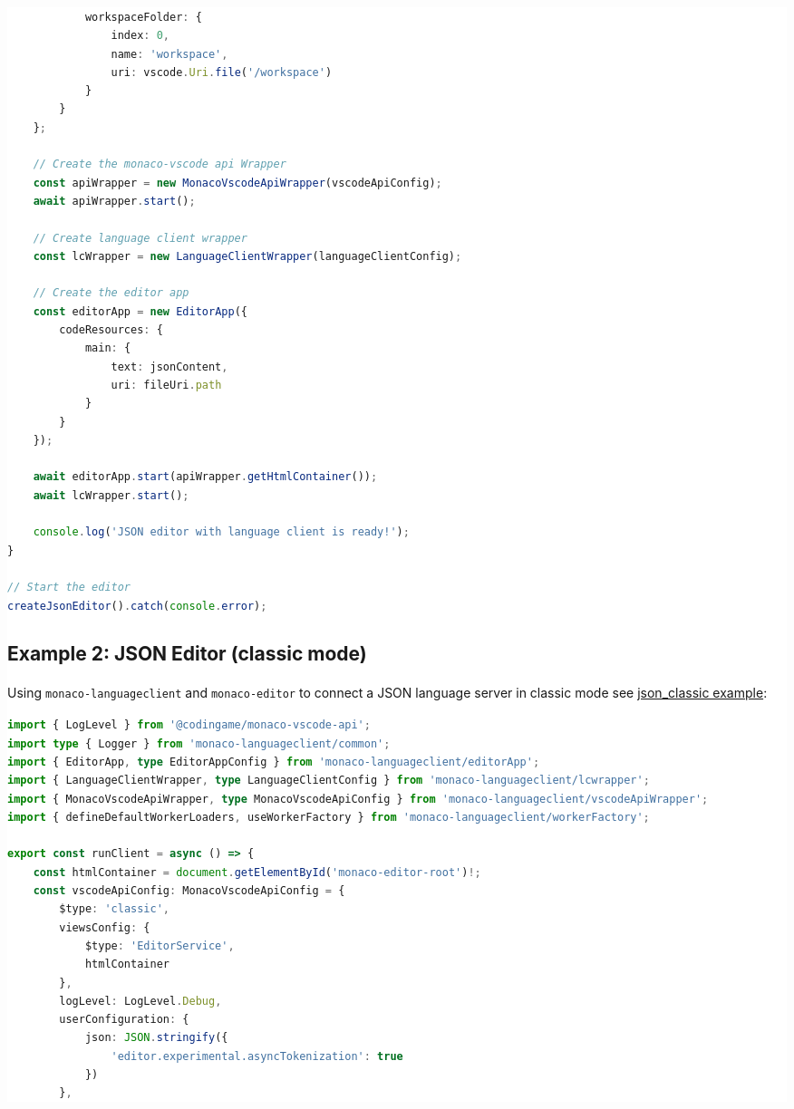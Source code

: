 ```typescript
            workspaceFolder: {
                index: 0,
                name: 'workspace',
                uri: vscode.Uri.file('/workspace')
            }
        }
    };

    // Create the monaco-vscode api Wrapper
    const apiWrapper = new MonacoVscodeApiWrapper(vscodeApiConfig);
    await apiWrapper.start();

    // Create language client wrapper
    const lcWrapper = new LanguageClientWrapper(languageClientConfig);

    // Create the editor app
    const editorApp = new EditorApp({
        codeResources: {
            main: {
                text: jsonContent,
                uri: fileUri.path
            }
        }
    });

    await editorApp.start(apiWrapper.getHtmlContainer());
    await lcWrapper.start();

    console.log('JSON editor with language client is ready!');
}

// Start the editor
createJsonEditor().catch(console.error);
```

## Example 2: JSON Editor (classic mode)

Using `monaco-languageclient` and `monaco-editor` to connect a JSON language server in classic mode see [json_classic example](../../packages/examples/src/json/client/classic.ts):

```typescript
import { LogLevel } from '@codingame/monaco-vscode-api';
import type { Logger } from 'monaco-languageclient/common';
import { EditorApp, type EditorAppConfig } from 'monaco-languageclient/editorApp';
import { LanguageClientWrapper, type LanguageClientConfig } from 'monaco-languageclient/lcwrapper';
import { MonacoVscodeApiWrapper, type MonacoVscodeApiConfig } from 'monaco-languageclient/vscodeApiWrapper';
import { defineDefaultWorkerLoaders, useWorkerFactory } from 'monaco-languageclient/workerFactory';

export const runClient = async () => {
    const htmlContainer = document.getElementById('monaco-editor-root')!;
    const vscodeApiConfig: MonacoVscodeApiConfig = {
        $type: 'classic',
        viewsConfig: {
            $type: 'EditorService',
            htmlContainer
        },
        logLevel: LogLevel.Debug,
        userConfiguration: {
            json: JSON.stringify({
                'editor.experimental.asyncTokenization': true
            })
        },
```